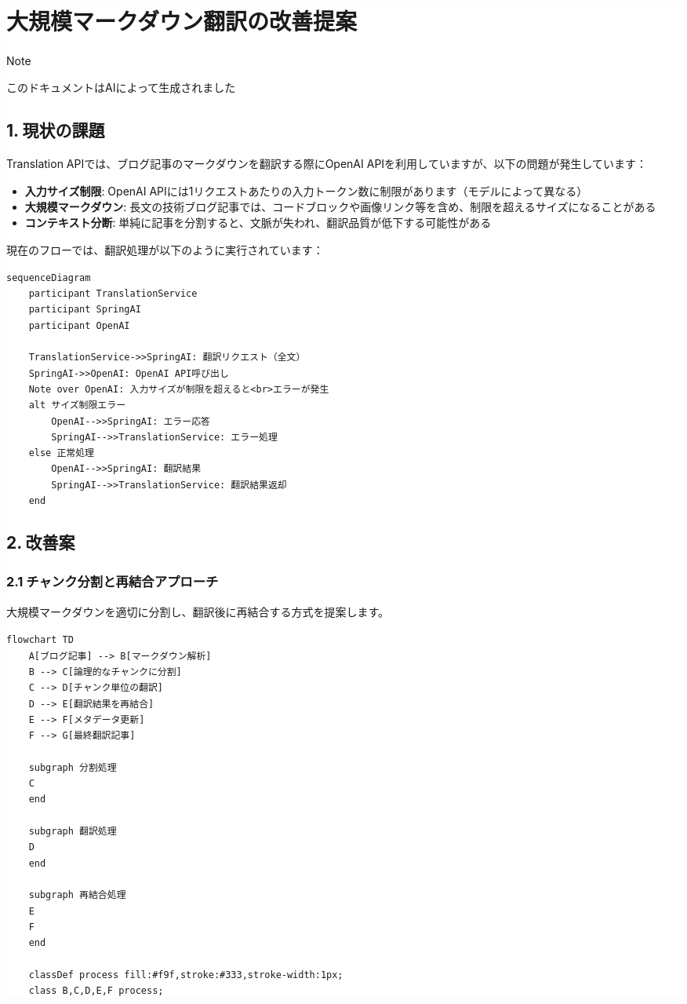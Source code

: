 # 大規模マークダウン翻訳の改善提案

> [!NOTE] 
> このドキュメントはAIによって生成されました

## 1. 現状の課題

Translation APIでは、ブログ記事のマークダウンを翻訳する際にOpenAI APIを利用していますが、以下の問題が発生しています：

- **入力サイズ制限**: OpenAI APIには1リクエストあたりの入力トークン数に制限があります（モデルによって異なる）
- **大規模マークダウン**: 長文の技術ブログ記事では、コードブロックや画像リンク等を含め、制限を超えるサイズになることがある
- **コンテキスト分断**: 単純に記事を分割すると、文脈が失われ、翻訳品質が低下する可能性がある

現在のフローでは、翻訳処理が以下のように実行されています：

```mermaid
sequenceDiagram
    participant TranslationService
    participant SpringAI
    participant OpenAI
    
    TranslationService->>SpringAI: 翻訳リクエスト（全文）
    SpringAI->>OpenAI: OpenAI API呼び出し
    Note over OpenAI: 入力サイズが制限を超えると<br>エラーが発生
    alt サイズ制限エラー
        OpenAI-->>SpringAI: エラー応答
        SpringAI-->>TranslationService: エラー処理
    else 正常処理
        OpenAI-->>SpringAI: 翻訳結果
        SpringAI-->>TranslationService: 翻訳結果返却
    end
```

## 2. 改善案

### 2.1 チャンク分割と再結合アプローチ

大規模マークダウンを適切に分割し、翻訳後に再結合する方式を提案します。

```mermaid
flowchart TD
    A[ブログ記事] --> B[マークダウン解析]
    B --> C[論理的なチャンクに分割]
    C --> D[チャンク単位の翻訳]
    D --> E[翻訳結果を再結合]
    E --> F[メタデータ更新]
    F --> G[最終翻訳記事]
    
    subgraph 分割処理
    C
    end
    
    subgraph 翻訳処理
    D
    end
    
    subgraph 再結合処理
    E
    F
    end
    
    classDef process fill:#f9f,stroke:#333,stroke-width:1px;
    class B,C,D,E,F process;
```
